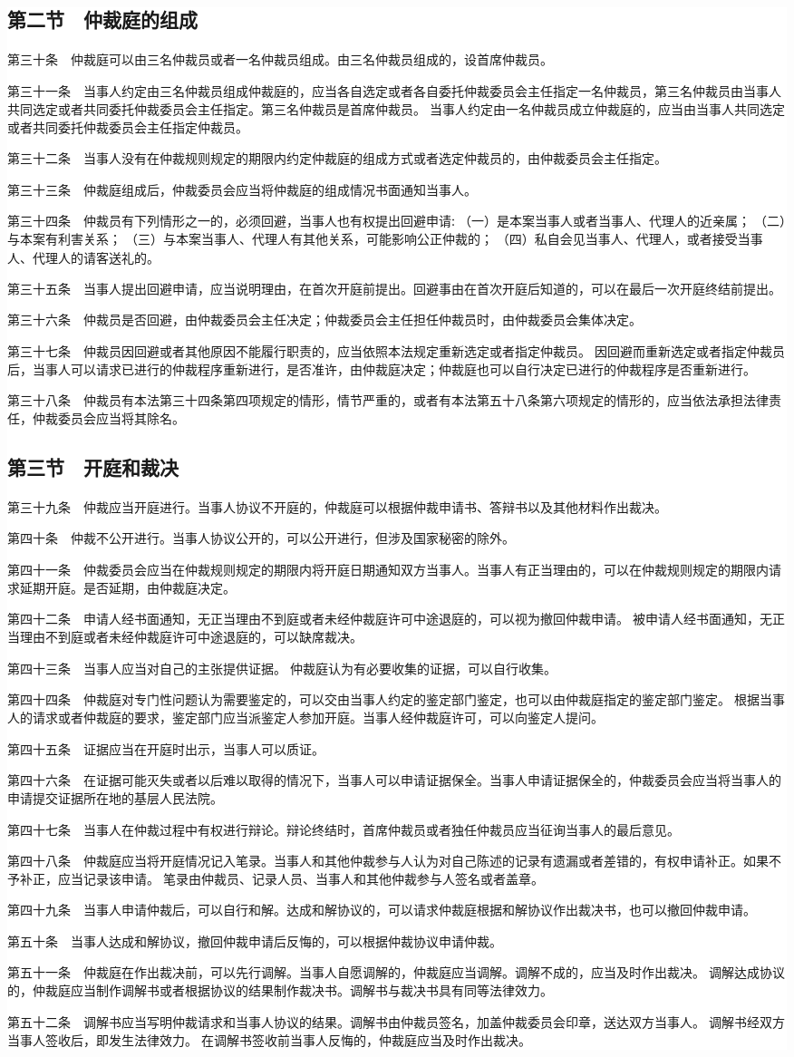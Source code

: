 ## 第二节　仲裁庭的组成

第三十条　仲裁庭可以由三名仲裁员或者一名仲裁员组成。由三名仲裁员组成的，设首席仲裁员。

第三十一条　当事人约定由三名仲裁员组成仲裁庭的，应当各自选定或者各自委托仲裁委员会主任指定一名仲裁员，第三名仲裁员由当事人共同选定或者共同委托仲裁委员会主任指定。第三名仲裁员是首席仲裁员。
当事人约定由一名仲裁员成立仲裁庭的，应当由当事人共同选定或者共同委托仲裁委员会主任指定仲裁员。

第三十二条　当事人没有在仲裁规则规定的期限内约定仲裁庭的组成方式或者选定仲裁员的，由仲裁委员会主任指定。

第三十三条　仲裁庭组成后，仲裁委员会应当将仲裁庭的组成情况书面通知当事人。

第三十四条　仲裁员有下列情形之一的，必须回避，当事人也有权提出回避申请:
（一）是本案当事人或者当事人、代理人的近亲属；
（二）与本案有利害关系；
（三）与本案当事人、代理人有其他关系，可能影响公正仲裁的；
（四）私自会见当事人、代理人，或者接受当事人、代理人的请客送礼的。

第三十五条　当事人提出回避申请，应当说明理由，在首次开庭前提出。回避事由在首次开庭后知道的，可以在最后一次开庭终结前提出。

第三十六条　仲裁员是否回避，由仲裁委员会主任决定；仲裁委员会主任担任仲裁员时，由仲裁委员会集体决定。

第三十七条　仲裁员因回避或者其他原因不能履行职责的，应当依照本法规定重新选定或者指定仲裁员。
因回避而重新选定或者指定仲裁员后，当事人可以请求已进行的仲裁程序重新进行，是否准许，由仲裁庭决定；仲裁庭也可以自行决定已进行的仲裁程序是否重新进行。

第三十八条　仲裁员有本法第三十四条第四项规定的情形，情节严重的，或者有本法第五十八条第六项规定的情形的，应当依法承担法律责任，仲裁委员会应当将其除名。

## 第三节　开庭和裁决

第三十九条　仲裁应当开庭进行。当事人协议不开庭的，仲裁庭可以根据仲裁申请书、答辩书以及其他材料作出裁决。

第四十条　仲裁不公开进行。当事人协议公开的，可以公开进行，但涉及国家秘密的除外。

第四十一条　仲裁委员会应当在仲裁规则规定的期限内将开庭日期通知双方当事人。当事人有正当理由的，可以在仲裁规则规定的期限内请求延期开庭。是否延期，由仲裁庭决定。

第四十二条　申请人经书面通知，无正当理由不到庭或者未经仲裁庭许可中途退庭的，可以视为撤回仲裁申请。
被申请人经书面通知，无正当理由不到庭或者未经仲裁庭许可中途退庭的，可以缺席裁决。

第四十三条　当事人应当对自己的主张提供证据。
仲裁庭认为有必要收集的证据，可以自行收集。

第四十四条　仲裁庭对专门性问题认为需要鉴定的，可以交由当事人约定的鉴定部门鉴定，也可以由仲裁庭指定的鉴定部门鉴定。
根据当事人的请求或者仲裁庭的要求，鉴定部门应当派鉴定人参加开庭。当事人经仲裁庭许可，可以向鉴定人提问。

第四十五条　证据应当在开庭时出示，当事人可以质证。

第四十六条　在证据可能灭失或者以后难以取得的情况下，当事人可以申请证据保全。当事人申请证据保全的，仲裁委员会应当将当事人的申请提交证据所在地的基层人民法院。

第四十七条　当事人在仲裁过程中有权进行辩论。辩论终结时，首席仲裁员或者独任仲裁员应当征询当事人的最后意见。

第四十八条　仲裁庭应当将开庭情况记入笔录。当事人和其他仲裁参与人认为对自己陈述的记录有遗漏或者差错的，有权申请补正。如果不予补正，应当记录该申请。
笔录由仲裁员、记录人员、当事人和其他仲裁参与人签名或者盖章。

第四十九条　当事人申请仲裁后，可以自行和解。达成和解协议的，可以请求仲裁庭根据和解协议作出裁决书，也可以撤回仲裁申请。

第五十条　当事人达成和解协议，撤回仲裁申请后反悔的，可以根据仲裁协议申请仲裁。

第五十一条　仲裁庭在作出裁决前，可以先行调解。当事人自愿调解的，仲裁庭应当调解。调解不成的，应当及时作出裁决。
调解达成协议的，仲裁庭应当制作调解书或者根据协议的结果制作裁决书。调解书与裁决书具有同等法律效力。

第五十二条　调解书应当写明仲裁请求和当事人协议的结果。调解书由仲裁员签名，加盖仲裁委员会印章，送达双方当事人。
调解书经双方当事人签收后，即发生法律效力。
在调解书签收前当事人反悔的，仲裁庭应当及时作出裁决。
